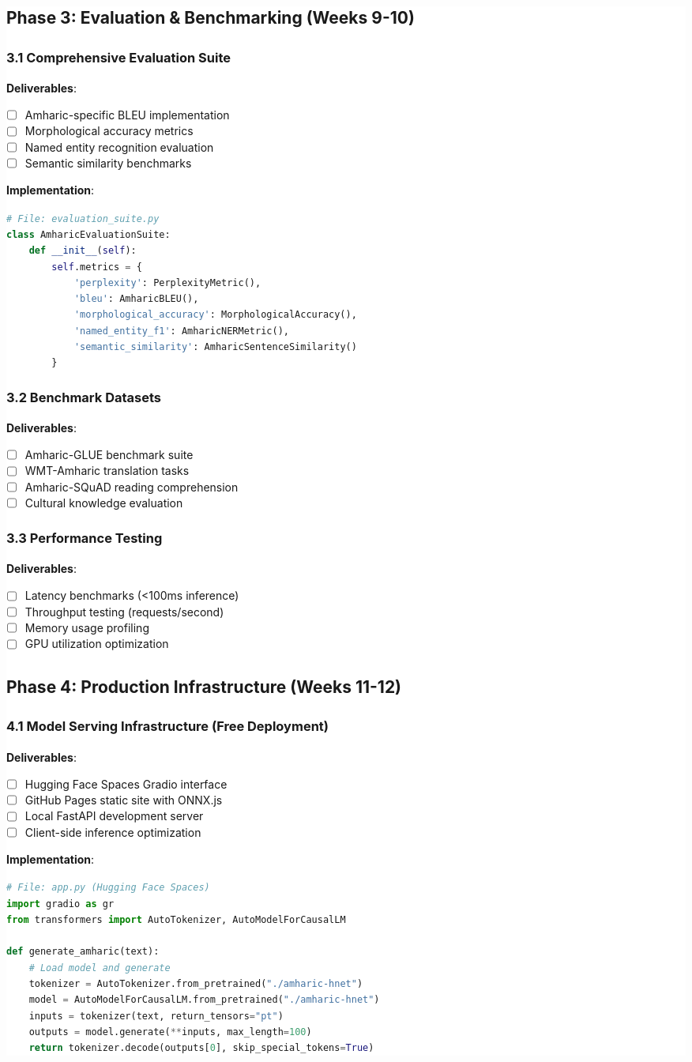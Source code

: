 ## Phase 3: Evaluation & Benchmarking (Weeks 9-10)

### 3.1 Comprehensive Evaluation Suite

**Deliverables**:
- [ ] Amharic-specific BLEU implementation
- [ ] Morphological accuracy metrics
- [ ] Named entity recognition evaluation
- [ ] Semantic similarity benchmarks

**Implementation**:
```python
# File: evaluation_suite.py
class AmharicEvaluationSuite:
    def __init__(self):
        self.metrics = {
            'perplexity': PerplexityMetric(),
            'bleu': AmharicBLEU(),
            'morphological_accuracy': MorphologicalAccuracy(),
            'named_entity_f1': AmharicNERMetric(),
            'semantic_similarity': AmharicSentenceSimilarity()
        }
```

### 3.2 Benchmark Datasets

**Deliverables**:
- [ ] Amharic-GLUE benchmark suite
- [ ] WMT-Amharic translation tasks
- [ ] Amharic-SQuAD reading comprehension
- [ ] Cultural knowledge evaluation

### 3.3 Performance Testing

**Deliverables**:
- [ ] Latency benchmarks (<100ms inference)
- [ ] Throughput testing (requests/second)
- [ ] Memory usage profiling
- [ ] GPU utilization optimization

## Phase 4: Production Infrastructure (Weeks 11-12)

### 4.1 Model Serving Infrastructure (Free Deployment)

**Deliverables**:
- [ ] Hugging Face Spaces Gradio interface
- [ ] GitHub Pages static site with ONNX.js
- [ ] Local FastAPI development server
- [ ] Client-side inference optimization

**Implementation**:
```python
# File: app.py (Hugging Face Spaces)
import gradio as gr
from transformers import AutoTokenizer, AutoModelForCausalLM

def generate_amharic(text):
    # Load model and generate
    tokenizer = AutoTokenizer.from_pretrained("./amharic-hnet")
    model = AutoModelForCausalLM.from_pretrained("./amharic-hnet")
    inputs = tokenizer(text, return_tensors="pt")
    outputs = model.generate(**inputs, max_length=100)
    return tokenizer.decode(outputs[0], skip_special_tokens=True)

```